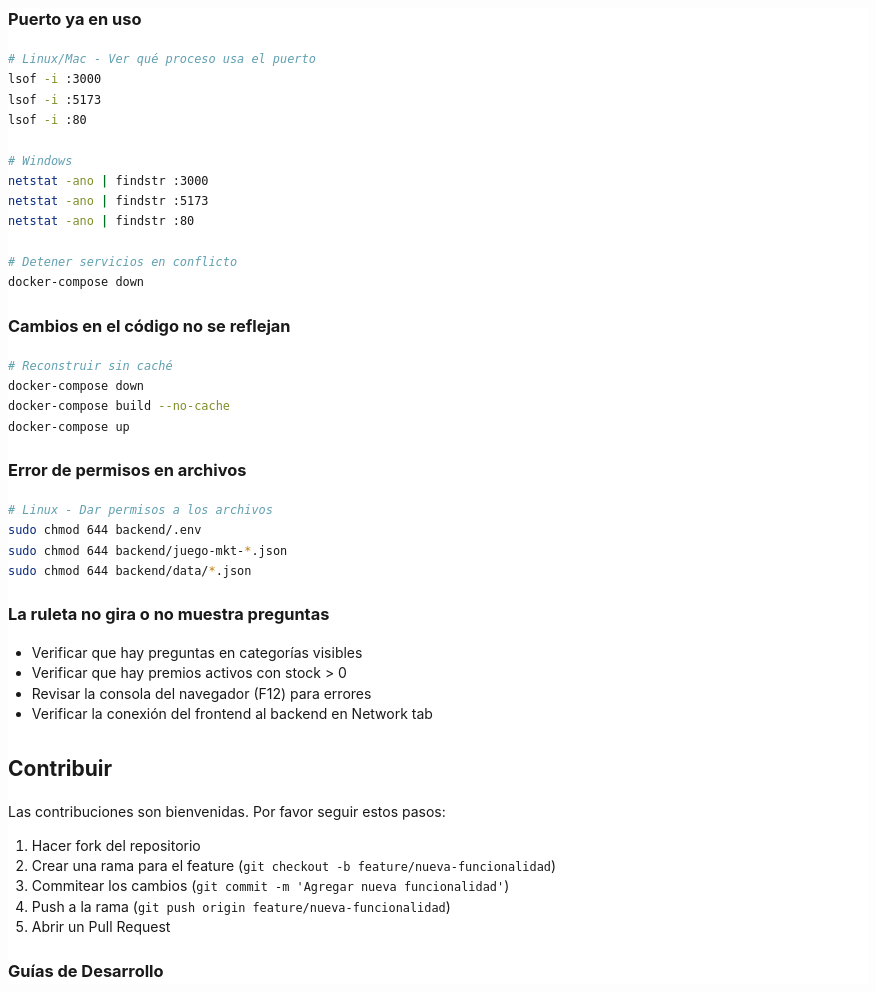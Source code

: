 ### Puerto ya en uso

```bash
# Linux/Mac - Ver qué proceso usa el puerto
lsof -i :3000
lsof -i :5173
lsof -i :80

# Windows
netstat -ano | findstr :3000
netstat -ano | findstr :5173
netstat -ano | findstr :80

# Detener servicios en conflicto
docker-compose down
```

### Cambios en el código no se reflejan

```bash
# Reconstruir sin caché
docker-compose down
docker-compose build --no-cache
docker-compose up
```

### Error de permisos en archivos

```bash
# Linux - Dar permisos a los archivos
sudo chmod 644 backend/.env
sudo chmod 644 backend/juego-mkt-*.json
sudo chmod 644 backend/data/*.json
```

### La ruleta no gira o no muestra preguntas

- Verificar que hay preguntas en categorías visibles
- Verificar que hay premios activos con stock > 0
- Revisar la consola del navegador (F12) para errores
- Verificar la conexión del frontend al backend en Network tab

## Contribuir

Las contribuciones son bienvenidas. Por favor seguir estos pasos:

1. Hacer fork del repositorio
2. Crear una rama para el feature (`git checkout -b feature/nueva-funcionalidad`)
3. Commitear los cambios (`git commit -m 'Agregar nueva funcionalidad'`)
4. Push a la rama (`git push origin feature/nueva-funcionalidad`)
5. Abrir un Pull Request

### Guías de Desarrollo
